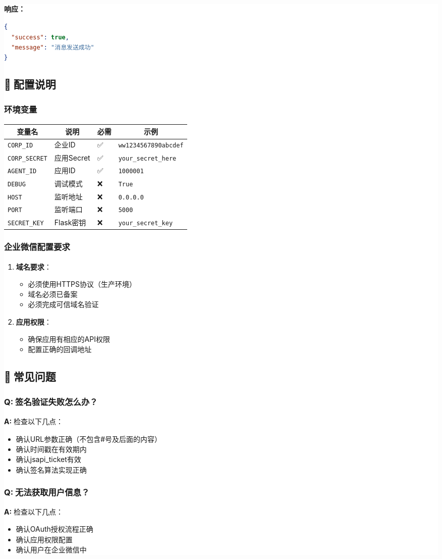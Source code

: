 **响应：**
```json
{
  "success": true,
  "message": "消息发送成功"
}
```

## 🔧 配置说明

### 环境变量

| 变量名 | 说明 | 必需 | 示例 |
|--------|------|------|------|
| `CORP_ID` | 企业ID | ✅ | `ww1234567890abcdef` |
| `CORP_SECRET` | 应用Secret | ✅ | `your_secret_here` |
| `AGENT_ID` | 应用ID | ✅ | `1000001` |
| `DEBUG` | 调试模式 | ❌ | `True` |
| `HOST` | 监听地址 | ❌ | `0.0.0.0` |
| `PORT` | 监听端口 | ❌ | `5000` |
| `SECRET_KEY` | Flask密钥 | ❌ | `your_secret_key` |

### 企业微信配置要求

1. **域名要求**：
   - 必须使用HTTPS协议（生产环境）
   - 域名必须已备案
   - 必须完成可信域名验证

2. **应用权限**：
   - 确保应用有相应的API权限
   - 配置正确的回调地址

## 🐛 常见问题

### Q: 签名验证失败怎么办？

**A:** 检查以下几点：
- 确认URL参数正确（不包含#号及后面的内容）
- 确认时间戳在有效期内
- 确认jsapi_ticket有效
- 确认签名算法实现正确

### Q: 无法获取用户信息？

**A:** 检查以下几点：
- 确认OAuth授权流程正确
- 确认应用权限配置
- 确认用户在企业微信中
